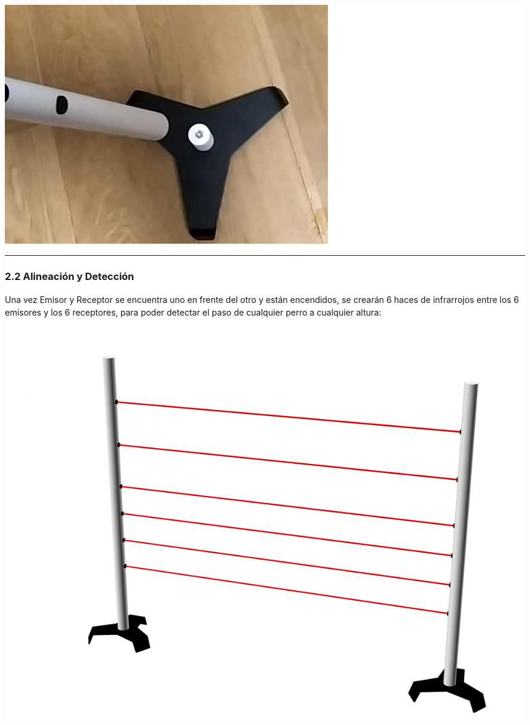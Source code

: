![Barra y peana](../images/bars/bars_and_base.png)

---

### 2.2 Alineación y Detección

Una vez Emisor y Receptor se encuentra uno en frente del otro y están encendidos, se crearán 6 haces de infrarrojos entre los 6 emisores y los 6 receptores, para poder detectar el paso de cualquier perro a cualquier altura:

![Barras](../images/bars/bars.png)
